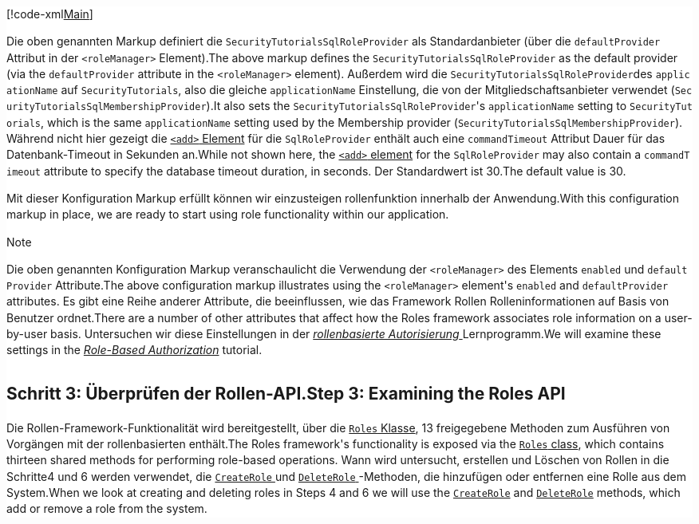[!code-xml[Main](creating-and-managing-roles-vb/samples/sample5.xml)]

<span data-ttu-id="9f68e-185">Die oben genannten Markup definiert die `SecurityTutorialsSqlRoleProvider` als Standardanbieter (über die `defaultProvider` Attribut in der `<roleManager>` Element).</span><span class="sxs-lookup"><span data-stu-id="9f68e-185">The above markup defines the `SecurityTutorialsSqlRoleProvider` as the default provider (via the `defaultProvider` attribute in the `<roleManager>` element).</span></span> <span data-ttu-id="9f68e-186">Außerdem wird die `SecurityTutorialsSqlRoleProvider`des `applicationName` auf `SecurityTutorials`, also die gleiche `applicationName` Einstellung, die von der Mitgliedschaftsanbieter verwendet (`SecurityTutorialsSqlMembershipProvider`).</span><span class="sxs-lookup"><span data-stu-id="9f68e-186">It also sets the `SecurityTutorialsSqlRoleProvider`'s `applicationName` setting to `SecurityTutorials`, which is the same `applicationName` setting used by the Membership provider (`SecurityTutorialsSqlMembershipProvider`).</span></span> <span data-ttu-id="9f68e-187">Während nicht hier gezeigt die [ `<add>` Element](https://msdn.microsoft.com/library/ms164662.aspx) für die `SqlRoleProvider` enthält auch eine `commandTimeout` Attribut Dauer für das Datenbank-Timeout in Sekunden an.</span><span class="sxs-lookup"><span data-stu-id="9f68e-187">While not shown here, the [`<add>` element](https://msdn.microsoft.com/library/ms164662.aspx) for the `SqlRoleProvider` may also contain a `commandTimeout` attribute to specify the database timeout duration, in seconds.</span></span> <span data-ttu-id="9f68e-188">Der Standardwert ist 30.</span><span class="sxs-lookup"><span data-stu-id="9f68e-188">The default value is 30.</span></span>

<span data-ttu-id="9f68e-189">Mit dieser Konfiguration Markup erfüllt können wir einzusteigen rollenfunktion innerhalb der Anwendung.</span><span class="sxs-lookup"><span data-stu-id="9f68e-189">With this configuration markup in place, we are ready to start using role functionality within our application.</span></span>

> [!NOTE]
> <span data-ttu-id="9f68e-190">Die oben genannten Konfiguration Markup veranschaulicht die Verwendung der `<roleManager>` des Elements `enabled` und `defaultProvider` Attribute.</span><span class="sxs-lookup"><span data-stu-id="9f68e-190">The above configuration markup illustrates using the `<roleManager>` element's `enabled` and `defaultProvider` attributes.</span></span> <span data-ttu-id="9f68e-191">Es gibt eine Reihe anderer Attribute, die beeinflussen, wie das Framework Rollen Rolleninformationen auf Basis von Benutzer ordnet.</span><span class="sxs-lookup"><span data-stu-id="9f68e-191">There are a number of other attributes that affect how the Roles framework associates role information on a user-by-user basis.</span></span> <span data-ttu-id="9f68e-192">Untersuchen wir diese Einstellungen in der <a id="_msoanchor_8"> </a> [ *rollenbasierte Autorisierung* ](role-based-authorization-vb.md) Lernprogramm.</span><span class="sxs-lookup"><span data-stu-id="9f68e-192">We will examine these settings in the <a id="_msoanchor_8"></a>[*Role-Based Authorization*](role-based-authorization-vb.md) tutorial.</span></span>


## <a name="step-3-examining-the-roles-api"></a><span data-ttu-id="9f68e-193">Schritt 3: Überprüfen der Rollen-API.</span><span class="sxs-lookup"><span data-stu-id="9f68e-193">Step 3: Examining the Roles API</span></span>

<span data-ttu-id="9f68e-194">Die Rollen-Framework-Funktionalität wird bereitgestellt, über die [ `Roles` Klasse](https://msdn.microsoft.com/library/system.web.security.roles.aspx), 13 freigegebene Methoden zum Ausführen von Vorgängen mit der rollenbasierten enthält.</span><span class="sxs-lookup"><span data-stu-id="9f68e-194">The Roles framework's functionality is exposed via the [`Roles` class](https://msdn.microsoft.com/library/system.web.security.roles.aspx), which contains thirteen shared methods for performing role-based operations.</span></span> <span data-ttu-id="9f68e-195">Wann wird untersucht, erstellen und Löschen von Rollen in die Schritte4 und 6 werden verwendet, die [ `CreateRole` ](https://msdn.microsoft.com/library/system.web.security.roles.createrole.aspx) und [ `DeleteRole` ](https://msdn.microsoft.com/library/system.web.security.roles.deleterole.aspx) -Methoden, die hinzufügen oder entfernen eine Rolle aus dem System.</span><span class="sxs-lookup"><span data-stu-id="9f68e-195">When we look at creating and deleting roles in Steps 4 and 6 we will use the [`CreateRole`](https://msdn.microsoft.com/library/system.web.security.roles.createrole.aspx) and [`DeleteRole`](https://msdn.microsoft.com/library/system.web.security.roles.deleterole.aspx) methods, which add or remove a role from the system.</span></span>
